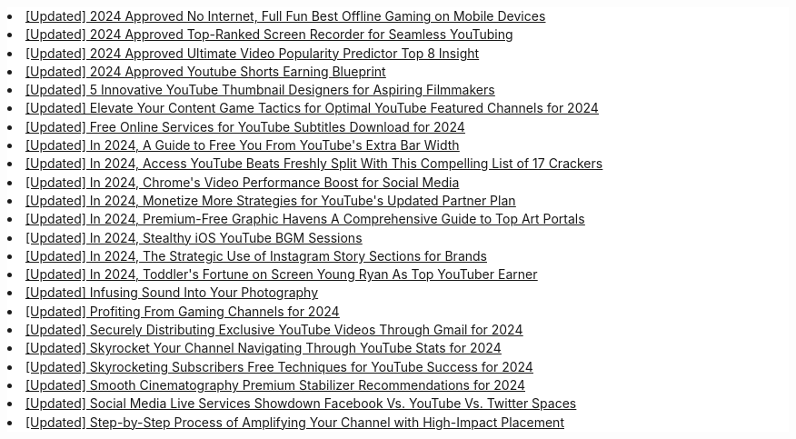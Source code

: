 <li><a href="https://visual-screen-recording.techidaily.com/updated-2024-approved-no-internet-full-fun-best-offline-gaming-on-mobile-devices/"><u>[Updated] 2024 Approved  No Internet, Full Fun  Best Offline Gaming on Mobile Devices</u></a></li>
<li><a href="https://youtube-tips.techidaily.com/ed-2024-approved-top-ranked-screen-recorder-for-seamless-youtubing/"><u>[Updated] 2024 Approved  Top-Ranked Screen Recorder for Seamless YouTubing</u></a></li>
<li><a href="https://youtube-tips.techidaily.com/ed-2024-approved-ultimate-video-popularity-predictor-top-8-insight/"><u>[Updated] 2024 Approved  Ultimate Video Popularity Predictor  Top 8 Insight</u></a></li>
<li><a href="https://youtube-tips.techidaily.com/ed-2024-approved-youtube-shorts-earning-blueprint/"><u>[Updated] 2024 Approved  Youtube Shorts Earning Blueprint</u></a></li>
<li><a href="https://youtube-tips.techidaily.com/ed-5-innovative-youtube-thumbnail-designers-for-aspiring-filmmakers/"><u>[Updated] 5 Innovative YouTube Thumbnail Designers for Aspiring Filmmakers</u></a></li>
<li><a href="https://youtube-tips.techidaily.com/ed-elevate-your-content-game-tactics-for-optimal-youtube-featured-channels-for-2024/"><u>[Updated] Elevate Your Content Game  Tactics for Optimal YouTube Featured Channels for 2024</u></a></li>
<li><a href="https://youtube-tips.techidaily.com/ed-free-online-services-for-youtube-subtitles-download-for-2024/"><u>[Updated] Free Online Services for YouTube Subtitles Download for 2024</u></a></li>
<li><a href="https://youtube-tips.techidaily.com/ed-in-2024-a-guide-to-free-you-from-youtubes-extra-bar-width/"><u>[Updated] In 2024, A Guide to Free You From YouTube's Extra Bar Width</u></a></li>
<li><a href="https://facebook-record-videos.techidaily.com/updated-in-2024-access-youtube-beats-freshly-split-with-this-compelling-list-of-17-crackers/"><u>[Updated] In 2024, Access YouTube Beats Freshly Split With This Compelling List of 17 Crackers</u></a></li>
<li><a href="https://facebook-clips.techidaily.com/updated-in-2024-chromes-video-performance-boost-for-social-media/"><u>[Updated] In 2024, Chrome's Video Performance Boost for Social Media</u></a></li>
<li><a href="https://youtube-tips.techidaily.com/ed-in-2024-monetize-more-strategies-for-youtubes-updated-partner-plan/"><u>[Updated] In 2024, Monetize More  Strategies for YouTube's Updated Partner Plan</u></a></li>
<li><a href="https://fox-info.techidaily.com/updated-in-2024-premium-free-graphic-havens-a-comprehensive-guide-to-top-art-portals/"><u>[Updated] In 2024, Premium-Free Graphic Havens  A Comprehensive Guide to Top Art Portals</u></a></li>
<li><a href="https://youtube-tips.techidaily.com/ed-in-2024-stealthy-ios-youtube-bgm-sessions/"><u>[Updated] In 2024, Stealthy iOS  YouTube BGM Sessions</u></a></li>
<li><a href="https://instagram-video-files.techidaily.com/updated-in-2024-the-strategic-use-of-instagram-story-sections-for-brands/"><u>[Updated] In 2024, The Strategic Use of Instagram Story Sections for Brands</u></a></li>
<li><a href="https://youtube-tips.techidaily.com/ed-in-2024-toddlers-fortune-on-screen-young-ryan-as-top-youtuber-earner/"><u>[Updated] In 2024, Toddler's Fortune on Screen  Young Ryan As Top YouTuber Earner</u></a></li>
<li><a href="https://fox-helps.techidaily.com/updated-infusing-sound-into-your-photography/"><u>[Updated] Infusing Sound Into Your Photography</u></a></li>
<li><a href="https://youtube-tips.techidaily.com/ed-profiting-from-gaming-channels-for-2024/"><u>[Updated] Profiting From Gaming Channels for 2024</u></a></li>
<li><a href="https://youtube-tips.techidaily.com/ed-securely-distributing-exclusive-youtube-videos-through-gmail-for-2024/"><u>[Updated] Securely Distributing Exclusive YouTube Videos Through Gmail for 2024</u></a></li>
<li><a href="https://youtube-tips.techidaily.com/ed-skyrocket-your-channel-navigating-through-youtube-stats-for-2024/"><u>[Updated] Skyrocket Your Channel  Navigating Through YouTube Stats for 2024</u></a></li>
<li><a href="https://youtube-tips.techidaily.com/ed-skyrocketing-subscribers-free-techniques-for-youtube-success-for-2024/"><u>[Updated] Skyrocketing Subscribers  Free Techniques for YouTube Success for 2024</u></a></li>
<li><a href="https://youtube-tips.techidaily.com/ed-smooth-cinematography-premium-stabilizer-recommendations-for-2024/"><u>[Updated] Smooth Cinematography  Premium Stabilizer Recommendations for 2024</u></a></li>
<li><a href="https://youtube-tips.techidaily.com/ed-social-media-live-services-showdown-facebook-vs-youtube-vs-twitter-spaces/"><u>[Updated] Social Media Live Services Showdown  Facebook Vs. YouTube Vs. Twitter Spaces</u></a></li>
<li><a href="https://youtube-tips.techidaily.com/ed-step-by-step-process-of-amplifying-your-channel-with-high-impact-placement/"><u>[Updated] Step-by-Step Process of Amplifying Your Channel with High-Impact Placement</u></a></li>